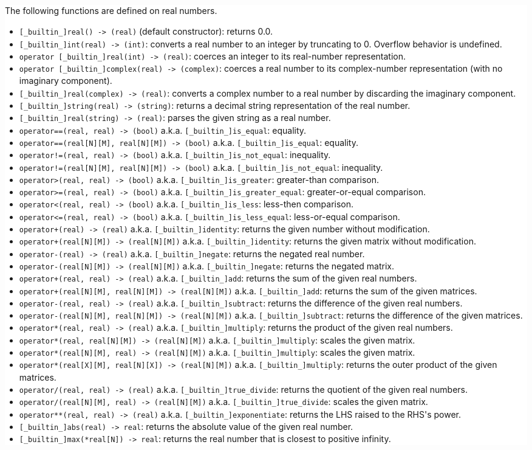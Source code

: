 The following functions are defined on real numbers.

 - `[_builtin_]real() -> (real)` (default constructor): returns 0.0.
 - `[_builtin_]int(real) -> (int)`: converts a real number to an integer by
   truncating to 0. Overflow behavior is undefined.
 - `operator [_builtin_]real(int) -> (real)`: coerces an integer to its
   real-number representation.
 - `operator [_builtin_]complex(real) -> (complex)`: coerces a real number to
   its complex-number representation (with no imaginary component).
 - `[_builtin_]real(complex) -> (real)`: converts a complex number to a real
   number by discarding the imaginary component.
 - `[_builtin_]string(real) -> (string)`: returns a decimal string
   representation of the real number.
 - `[_builtin_]real(string) -> (real)`: parses the given string as a real
   number.
 - `operator==(real, real) -> (bool)` a.k.a. `[_builtin_]is_equal`: equality.
 - `operator==(real[N][M], real[N][M]) -> (bool)` a.k.a. `[_builtin_]is_equal`:
   equality.
 - `operator!=(real, real) -> (bool)` a.k.a. `[_builtin_]is_not_equal`:
   inequality.
 - `operator!=(real[N][M], real[N][M]) -> (bool)` a.k.a. `[_builtin_]is_not_equal`:
   inequality.
 - `operator>(real, real) -> (bool)` a.k.a. `[_builtin_]is_greater`:
   greater-than comparison.
 - `operator>=(real, real) -> (bool)` a.k.a. `[_builtin_]is_greater_equal`:
   greater-or-equal comparison.
 - `operator<(real, real) -> (bool)` a.k.a. `[_builtin_]is_less`: less-then
   comparison.
 - `operator<=(real, real) -> (bool)` a.k.a. `[_builtin_]is_less_equal`:
   less-or-equal comparison.
 - `operator+(real) -> (real)` a.k.a. `[_builtin_]identity`: returns the given
   number without modification.
 - `operator+(real[N][M]) -> (real[N][M])` a.k.a. `[_builtin_]identity`:
   returns the given matrix without modification.
 - `operator-(real) -> (real)` a.k.a. `[_builtin_]negate`: returns the negated
   real number.
 - `operator-(real[N][M]) -> (real[N][M])` a.k.a. `[_builtin_]negate`: returns
   the negated matrix.
 - `operator+(real, real) -> (real)` a.k.a. `[_builtin_]add`: returns the sum
   of the given real numbers.
 - `operator+(real[N][M], real[N][M]) -> (real[N][M])` a.k.a. `[_builtin_]add`:
   returns the sum of the given matrices.
 - `operator-(real, real) -> (real)` a.k.a. `[_builtin_]subtract`: returns the
   difference of the given real numbers.
 - `operator-(real[N][M], real[N][M]) -> (real[N][M])` a.k.a. `[_builtin_]subtract`:
   returns the difference of the given matrices.
 - `operator*(real, real) -> (real)` a.k.a. `[_builtin_]multiply`: returns the
   product of the given real numbers.
 - `operator*(real, real[N][M]) -> (real[N][M])` a.k.a. `[_builtin_]multiply`:
   scales the given matrix.
 - `operator*(real[N][M], real) -> (real[N][M])` a.k.a. `[_builtin_]multiply`:
   scales the given matrix.
 - `operator*(real[X][M], real[N][X]) -> (real[N][M])` a.k.a. `[_builtin_]multiply`:
   returns the outer product of the given matrices.
 - `operator/(real, real) -> (real)` a.k.a. `[_builtin_]true_divide`: returns
   the quotient of the given real numbers.
 - `operator/(real[N][M], real) -> (real[N][M])` a.k.a. `[_builtin_]true_divide`:
   scales the given matrix.
 - `operator**(real, real) -> (real)` a.k.a. `[_builtin_]exponentiate`: returns
   the LHS raised to the RHS's power.
 - `[_builtin_]abs(real) -> real`: returns the absolute value of the given real
   number.
 - `[_builtin_]max(*real[N]) -> real`: returns the real number that is closest
   to positive infinity.